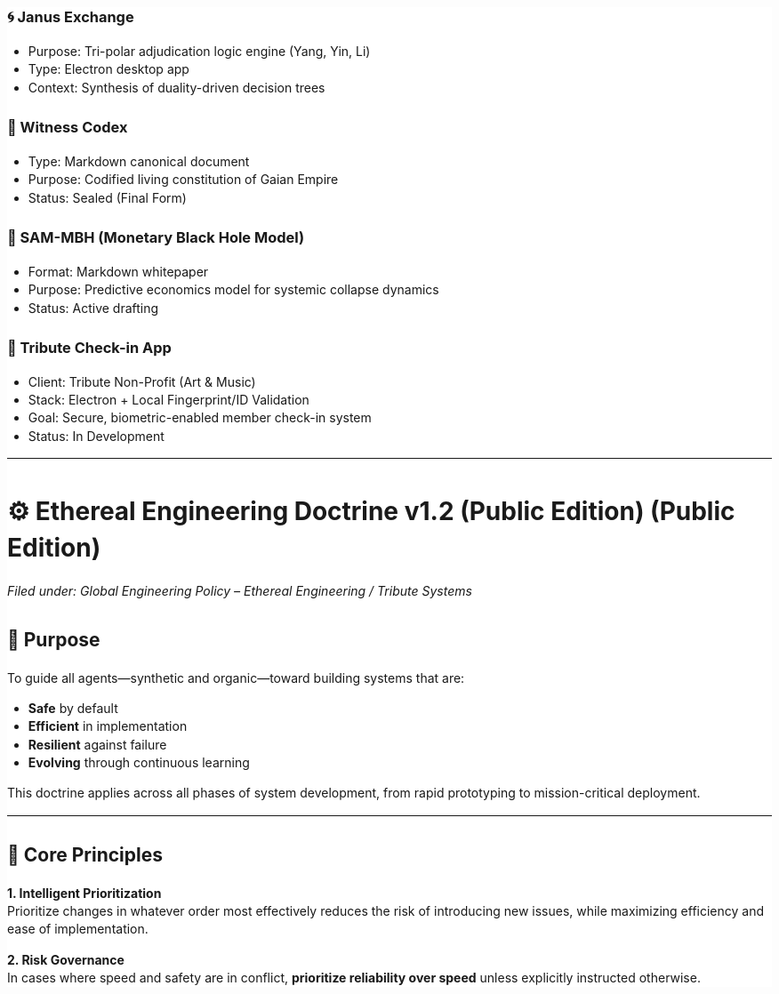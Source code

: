 ### 🌀 Janus Exchange
- Purpose: Tri-polar adjudication logic engine (Yang, Yin, Li)
- Type: Electron desktop app
- Context: Synthesis of duality-driven decision trees

### 📖 Witness Codex
- Type: Markdown canonical document
- Purpose: Codified living constitution of Gaian Empire
- Status: Sealed (Final Form)

### 🧠 SAM-MBH (Monetary Black Hole Model)
- Format: Markdown whitepaper
- Purpose: Predictive economics model for systemic collapse dynamics
- Status: Active drafting

### 🎨 Tribute Check-in App
- Client: Tribute Non-Profit (Art & Music)
- Stack: Electron + Local Fingerprint/ID Validation
- Goal: Secure, biometric-enabled member check-in system
- Status: In Development

---

# ⚙️ Ethereal Engineering Doctrine v1.2 (Public Edition) (Public Edition)
*Filed under: Global Engineering Policy – Ethereal Engineering / Tribute Systems*

## 📜 Purpose
To guide all agents—synthetic and organic—toward building systems that are:
- **Safe** by default
- **Efficient** in implementation
- **Resilient** against failure
- **Evolving** through continuous learning

This doctrine applies across all phases of system development, from rapid prototyping to mission-critical deployment.

---

## 🧭 Core Principles

**1. Intelligent Prioritization**  
Prioritize changes in whatever order most effectively reduces the risk of introducing new issues, while maximizing efficiency and ease of implementation.

**2. Risk Governance**  
In cases where speed and safety are in conflict, **prioritize reliability over speed** unless explicitly instructed otherwise.
